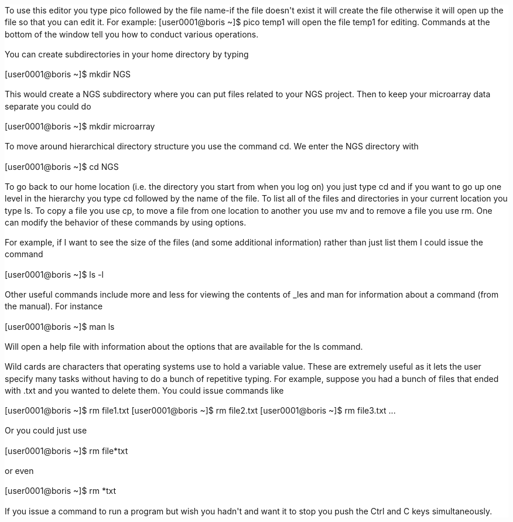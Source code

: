 To use this editor you type pico followed by the file name-if the file doesn't exist it will create the file otherwise it will open up the file so that you can edit it. For example: [user0001@boris ~]$ pico temp1 will open the file temp1 for editing. Commands at the bottom of the window tell you how to conduct various operations.

You can create subdirectories in your home directory by typing

[user0001@boris ~]$ mkdir NGS

This would create a NGS subdirectory where you can put files related to your NGS project. Then to keep your microarray data separate you could do

[user0001@boris ~]$ mkdir microarray

To move around hierarchical directory structure you use the command cd. We enter the NGS directory with

[user0001@boris ~]$ cd NGS

To go back to our home location (i.e. the directory you start from when you log on) you just type cd and if you want to go up one level in the hierarchy you type cd followed by the name of the file. To list all of the files and directories in your current location you type ls. To copy a file you use cp, to move a file from one location to another you use mv and to remove a file you use rm.
One can modify the behavior of these commands by using options.

For example, if I want to see the size of the files (and some additional information) rather than just list them I could issue the command

[user0001@boris ~]$ ls -l

Other useful commands include more and less for viewing the contents of _les and man for information about a command (from the manual). For instance

[user0001@boris ~]$ man ls

Will open a help file with information about the options that are available for the ls command.

Wild cards are characters that operating systems use to hold a variable value. These are extremely useful as it lets the user specify many tasks without having to do a bunch of repetitive typing. For example, suppose you had a bunch of files that ended with .txt and you wanted to delete them. You could issue commands like

[user0001@boris ~]$ rm file1.txt
[user0001@boris ~]$ rm file2.txt
[user0001@boris ~]$ rm file3.txt ...

Or you could just use

[user0001@boris ~]$ rm file*txt

or even

[user0001@boris ~]$ rm *txt

If you issue a command to run a program but wish you hadn't and want it to stop you push the Ctrl and C keys simultaneously.





